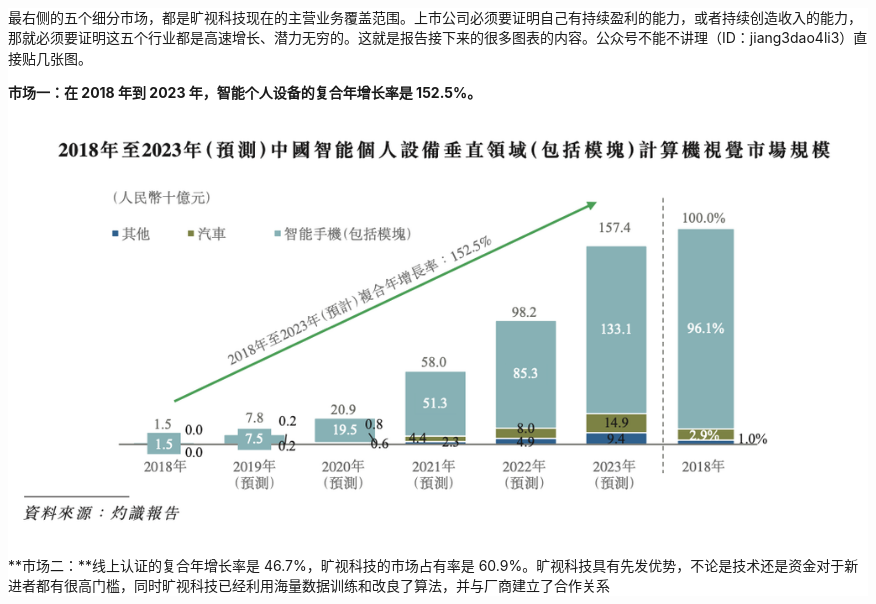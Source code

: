 最右侧的五个细分市场，都是旷视科技现在的主营业务覆盖范围。上市公司必须要证明自己有持续盈利的能力，或者持续创造收入的能力，那就必须要证明这五个行业都是高速增长、潜力无穷的。这就是报告接下来的很多图表的内容。公众号不能不讲理（ID：jiang3dao4li3）直接贴几张图。

**市场一：在 2018 年到 2023 年，智能个人设备的复合年增长率是 152.5%。**

![图片](/uploads/2020/03/06-domain1.png)


**市场二：**线上认证的复合年增长率是 46.7%，旷视科技的市场占有率是 60.9%。旷视科技具有先发优势，不论是技术还是资金对于新进者都有很高门槛，同时旷视科技已经利用海量数据训练和改良了算法，并与厂商建立了合作关系

